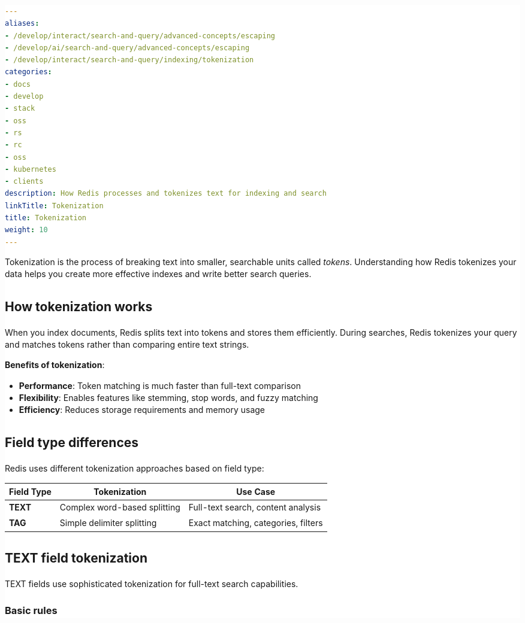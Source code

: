 ```yaml
---
aliases:
- /develop/interact/search-and-query/advanced-concepts/escaping
- /develop/ai/search-and-query/advanced-concepts/escaping
- /develop/interact/search-and-query/indexing/tokenization
categories:
- docs
- develop
- stack
- oss
- rs
- rc
- oss
- kubernetes
- clients
description: How Redis processes and tokenizes text for indexing and search
linkTitle: Tokenization
title: Tokenization
weight: 10
---
```


Tokenization is the process of breaking text into smaller, searchable units called *tokens*. Understanding how Redis tokenizes your data helps you create more effective indexes and write better search queries.

## How tokenization works

When you index documents, Redis splits text into tokens and stores them efficiently. During searches, Redis tokenizes your query and matches tokens rather than comparing entire text strings.

**Benefits of tokenization**:
- **Performance**: Token matching is much faster than full-text comparison
- **Flexibility**: Enables features like stemming, stop words, and fuzzy matching
- **Efficiency**: Reduces storage requirements and memory usage

## Field type differences

Redis uses different tokenization approaches based on field type:

| Field Type | Tokenization | Use Case |
|------------|--------------|----------|
| **TEXT** | Complex word-based splitting | Full-text search, content analysis |
| **TAG** | Simple delimiter splitting | Exact matching, categories, filters |

## TEXT field tokenization

TEXT fields use sophisticated tokenization for full-text search capabilities.

### Basic rules
